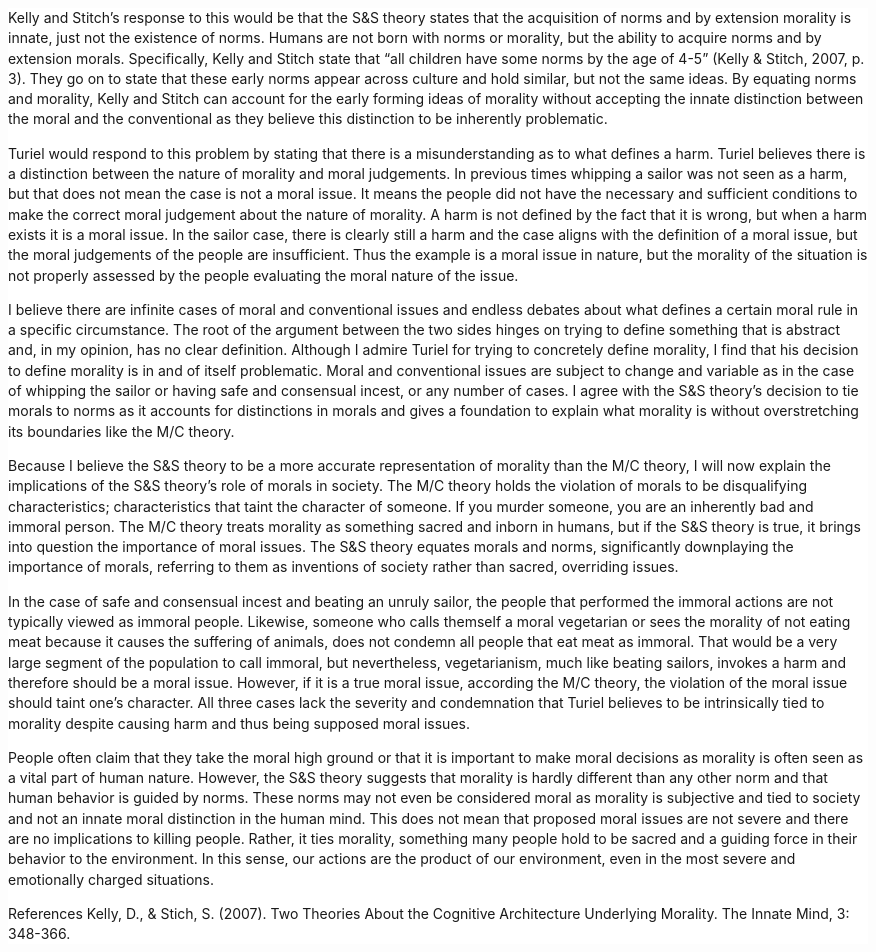 Kelly and Stitch’s response to this would be that the S&S theory states that the acquisition of norms and by extension morality is innate, just not the existence of norms. Humans are not born with norms or morality, but the ability to acquire norms and by extension morals. Specifically, Kelly and Stitch state that “all children have some norms by the age of 4-5” (Kelly & Stitch, 2007, p. 3). They go on to state that these early norms appear across culture and hold similar, but not the same ideas. By equating norms and morality, Kelly and Stitch can account for the early forming ideas of morality without accepting the innate distinction between the moral and the conventional as they believe this distinction to be inherently problematic. 

Turiel would respond to this problem by stating that there is a misunderstanding as to what defines a harm. Turiel believes there is a distinction between the nature of morality and moral judgements. In previous times whipping a sailor was not seen as a harm, but that does not mean the case is not a moral issue. It
means the people did not have the necessary and sufficient conditions to make the correct moral judgement about the nature of morality. A harm is not defined by the fact that it is wrong, but when a harm exists it is a moral issue. In the sailor case, there is clearly still a harm and the case aligns with the definition of a moral issue, but the moral judgements of the people are insufficient. Thus the example is a moral issue in nature, but the morality of the situation is not properly assessed by the people evaluating the moral nature of the issue. 

I believe there are infinite cases of moral and conventional issues and endless debates about what defines a certain moral rule in a specific circumstance. The root of the argument between the two sides hinges on trying to define something that is abstract and, in my opinion, has no clear definition. Although I admire Turiel for trying to concretely define morality, I find that his decision to define morality is in and of itself problematic. Moral and conventional issues are subject to change and variable as in the case of whipping the sailor or having safe and consensual incest, or any number of cases. I agree with the S&S theory’s decision to tie morals to norms as it accounts for distinctions in morals and gives a foundation to explain what morality is without overstretching its boundaries like the M/C theory. 

Because I believe the S&S theory to be a more accurate representation of morality than the M/C theory, I will now explain the implications of the S&S theory’s role of morals in society. The M/C theory holds the violation of morals to be disqualifying characteristics; characteristics that taint the character of someone. If you murder someone, you are an inherently bad and immoral person. The M/C theory treats morality as something sacred and inborn in humans, but if the S&S theory is true, it brings into question the importance of moral issues. The S&S theory equates morals and norms, significantly downplaying the importance of morals, referring to them as inventions of society rather than sacred, overriding issues.
   
In the case of safe and consensual incest and beating an unruly sailor, the people that performed the immoral actions are not typically viewed as immoral people. Likewise, someone who calls themself a moral vegetarian or sees the morality of not eating meat because it causes the suffering of animals, does not condemn all people that eat meat as immoral. That would be a very large segment of the population to call immoral, but nevertheless, vegetarianism, much like beating sailors, invokes a harm and therefore should be a moral issue. However, if it is a true moral issue, according the M/C theory, the violation of the moral issue should taint one’s character. All three cases lack the severity and condemnation that Turiel believes to be intrinsically tied to morality despite causing harm and thus being supposed moral issues. 
    
People often claim that they take the moral high ground or that it is important to make moral decisions as morality is often seen as a vital part of human nature. However, the S&S theory suggests that morality is hardly different than any other norm and that human behavior is guided by norms. These norms may not even be considered moral as morality is subjective and tied to society and not an innate moral distinction in the human mind. This does not mean that proposed moral issues are not severe and there are no implications to killing people. Rather, it ties morality, something many people hold to be sacred and a guiding force in their behavior to the environment. In this sense, our actions are the product of our environment, even in the most severe and emotionally charged situations. 
     
References
Kelly, D., & Stich, S. (2007). Two Theories About the Cognitive Architecture Underlying Morality. The Innate Mind, 3: 348-366.